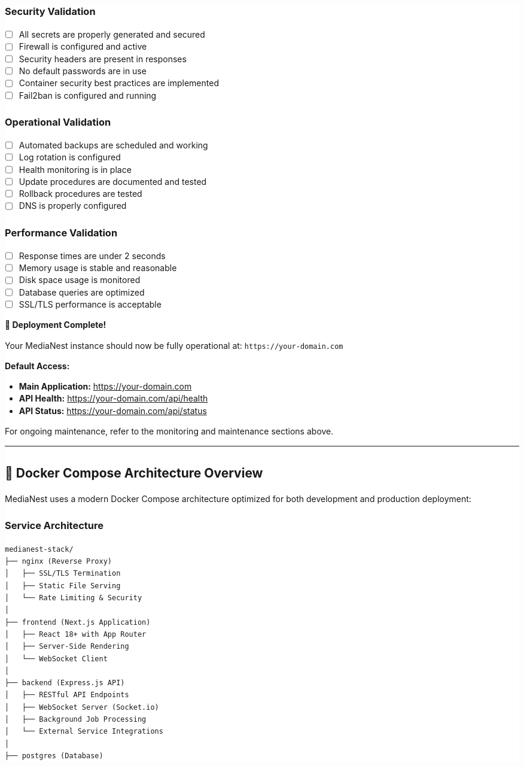 ### Security Validation

- [ ] All secrets are properly generated and secured
- [ ] Firewall is configured and active
- [ ] Security headers are present in responses
- [ ] No default passwords are in use
- [ ] Container security best practices are implemented
- [ ] Fail2ban is configured and running

### Operational Validation

- [ ] Automated backups are scheduled and working
- [ ] Log rotation is configured
- [ ] Health monitoring is in place
- [ ] Update procedures are documented and tested
- [ ] Rollback procedures are tested
- [ ] DNS is properly configured

### Performance Validation

- [ ] Response times are under 2 seconds
- [ ] Memory usage is stable and reasonable
- [ ] Disk space usage is monitored
- [ ] Database queries are optimized
- [ ] SSL/TLS performance is acceptable

**🎉 Deployment Complete!**

Your MediaNest instance should now be fully operational at: `https://your-domain.com`

**Default Access:**

- **Main Application:** https://your-domain.com
- **API Health:** https://your-domain.com/api/health
- **API Status:** https://your-domain.com/api/status

For ongoing maintenance, refer to the monitoring and maintenance sections above.

---

## 🚀 Docker Compose Architecture Overview

MediaNest uses a modern Docker Compose architecture optimized for both development and production deployment:

### Service Architecture

```
medianest-stack/
├── nginx (Reverse Proxy)
│   ├── SSL/TLS Termination
│   ├── Static File Serving
│   └── Rate Limiting & Security
│
├── frontend (Next.js Application)
│   ├── React 18+ with App Router
│   ├── Server-Side Rendering
│   └── WebSocket Client
│
├── backend (Express.js API)
│   ├── RESTful API Endpoints
│   ├── WebSocket Server (Socket.io)
│   ├── Background Job Processing
│   └── External Service Integrations
│
├── postgres (Database)
```